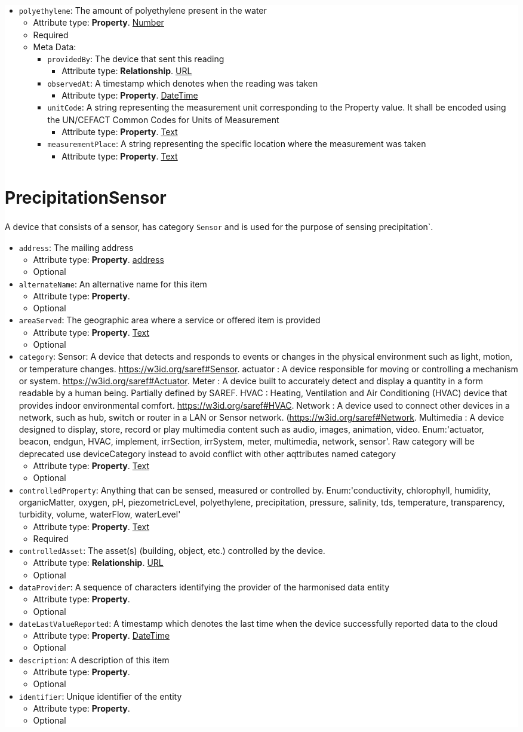 -  `polyethylene`: The amount of polyethylene present in the water
   -  Attribute type: **Property**. [Number](https://schema.org/Number)
   -  Required
   -  Meta Data: 
       -  `providedBy`: The device that sent this reading
           -  Attribute type: **Relationship**. [URL](https://schema.org/URL)
       -  `observedAt`: A timestamp which denotes when the reading was taken
           -  Attribute type: **Property**. [DateTime](https://schema.org/DateTime)
       -  `unitCode`: A string representing the measurement unit corresponding to the Property value. It shall be encoded using the UN/CEFACT Common Codes for Units of Measurement
           -  Attribute type: **Property**. [Text](https://schema.org/Text)
       -  `measurementPlace`: A string representing the specific location where the measurement was taken
           -  Attribute type: **Property**. [Text](https://schema.org/Text)



# PrecipitationSensor

A device that consists of a sensor, has category `Sensor` and is used for the purpose of sensing precipitation`.

-  `address`: The mailing address
   -  Attribute type: **Property**. [address](https://schema.org/address)
   -  Optional
-  `alternateName`: An alternative name for this item
   -  Attribute type: **Property**. 
   -  Optional
-  `areaServed`: The geographic area where a service or offered item is provided
   -  Attribute type: **Property**. [Text](https://schema.org/Text)
   -  Optional
-  `category`: Sensor: A device that detects and responds to events or changes in the physical environment such as light, motion, or temperature changes. https://w3id.org/saref#Sensor. actuator : A device responsible for moving or controlling a mechanism or system. https://w3id.org/saref#Actuator. Meter : A device built to accurately detect and display a quantity in a form readable by a human being. Partially defined by SAREF. HVAC : Heating, Ventilation and Air Conditioning (HVAC) device that provides indoor environmental comfort. https://w3id.org/saref#HVAC. Network : A device used to connect other devices in a network, such as hub, switch or router in a LAN or Sensor network. (https://w3id.org/saref#Network. Multimedia : A device designed to display, store, record or play multimedia content such as audio, images, animation, video. Enum:'actuator, beacon, endgun, HVAC, implement, irrSection, irrSystem, meter, multimedia, network, sensor'. Raw category will be deprecated use deviceCategory instead to avoid conflict with other aqttributes named category
   -  Attribute type: **Property**. [Text](https://schema.org/Text)
   -  Optional
-  `controlledProperty`: Anything that can be sensed, measured or controlled by. Enum:'conductivity, chlorophyll, humidity, organicMatter, oxygen, pH, piezometricLevel, polyethylene, precipitation, pressure, salinity, tds, temperature, transparency, turbidity, volume, waterFlow, waterLevel'
   -  Attribute type: **Property**. [Text](https://schema.org/Text)
   -  Required
-  `controlledAsset`: The asset(s) (building, object, etc.) controlled by the device.
   -  Attribute type: **Relationship**. [URL](https://schema.org/URL)
   -  Optional
-  `dataProvider`: A sequence of characters identifying the provider of the harmonised data entity
   -  Attribute type: **Property**. 
   -  Optional
-  `dateLastValueReported`: A timestamp which denotes the last time when the device successfully reported data to the cloud
   -  Attribute type: **Property**. [DateTime](https://schema.org/DateTime)
   -  Optional
-  `description`: A description of this item
   -  Attribute type: **Property**. 
   -  Optional
-  `identifier`: Unique identifier of the entity
   -  Attribute type: **Property**. 
   -  Optional